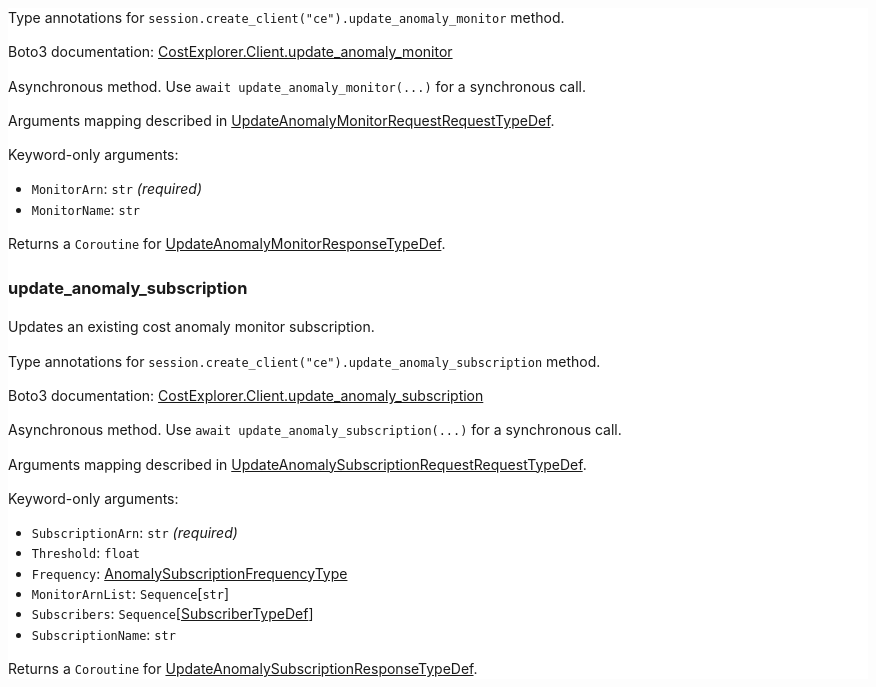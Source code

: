 Type annotations for `session.create_client("ce").update_anomaly_monitor`
method.

Boto3 documentation:
[CostExplorer.Client.update_anomaly_monitor](https://boto3.amazonaws.com/v1/documentation/api/latest/reference/services/ce.html#CostExplorer.Client.update_anomaly_monitor)

Asynchronous method. Use `await update_anomaly_monitor(...)` for a synchronous
call.

Arguments mapping described in
[UpdateAnomalyMonitorRequestRequestTypeDef](./type_defs.md#updateanomalymonitorrequestrequesttypedef).

Keyword-only arguments:

- `MonitorArn`: `str` *(required)*
- `MonitorName`: `str`

Returns a `Coroutine` for
[UpdateAnomalyMonitorResponseTypeDef](./type_defs.md#updateanomalymonitorresponsetypedef).

<a id="update_anomaly_subscription"></a>

### update_anomaly_subscription

Updates an existing cost anomaly monitor subscription.

Type annotations for `session.create_client("ce").update_anomaly_subscription`
method.

Boto3 documentation:
[CostExplorer.Client.update_anomaly_subscription](https://boto3.amazonaws.com/v1/documentation/api/latest/reference/services/ce.html#CostExplorer.Client.update_anomaly_subscription)

Asynchronous method. Use `await update_anomaly_subscription(...)` for a
synchronous call.

Arguments mapping described in
[UpdateAnomalySubscriptionRequestRequestTypeDef](./type_defs.md#updateanomalysubscriptionrequestrequesttypedef).

Keyword-only arguments:

- `SubscriptionArn`: `str` *(required)*
- `Threshold`: `float`
- `Frequency`:
  [AnomalySubscriptionFrequencyType](./literals.md#anomalysubscriptionfrequencytype)
- `MonitorArnList`: `Sequence`\[`str`\]
- `Subscribers`:
  `Sequence`\[[SubscriberTypeDef](./type_defs.md#subscribertypedef)\]
- `SubscriptionName`: `str`

Returns a `Coroutine` for
[UpdateAnomalySubscriptionResponseTypeDef](./type_defs.md#updateanomalysubscriptionresponsetypedef).

<a id="update_cost_category_definition"></a>
